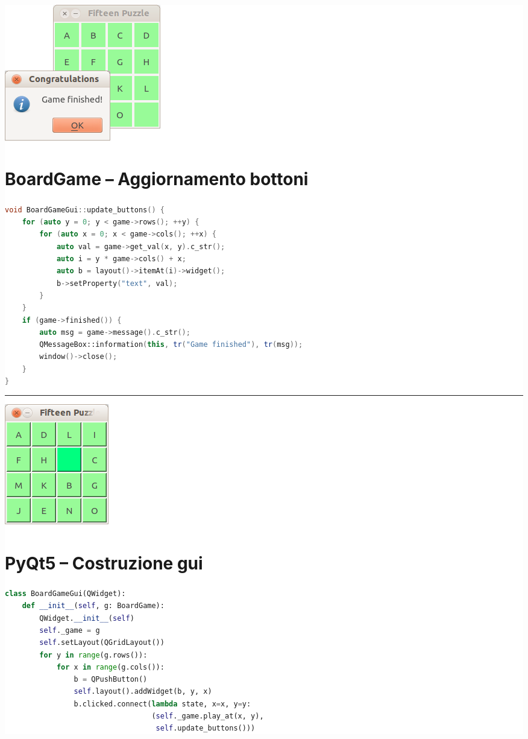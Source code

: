 
![](images/qt/puzzle-solved.png)
# BoardGame – Aggiornamento bottoni

``` cpp
void BoardGameGui::update_buttons() {
    for (auto y = 0; y < game->rows(); ++y) {
        for (auto x = 0; x < game->cols(); ++x) {
            auto val = game->get_val(x, y).c_str();
            auto i = y * game->cols() + x;
            auto b = layout()->itemAt(i)->widget();
            b->setProperty("text", val);
        }
    }
    if (game->finished()) {
        auto msg = game->message().c_str();
        QMessageBox::information(this, tr("Game finished"), tr(msg));
        window()->close();
    }
}
```

---

![](images/qt/puzzle.png)
# PyQt5 – Costruzione gui

``` python
class BoardGameGui(QWidget):
    def __init__(self, g: BoardGame):
        QWidget.__init__(self)
        self._game = g
        self.setLayout(QGridLayout())
        for y in range(g.rows()):
            for x in range(g.cols()):
                b = QPushButton()
                self.layout().addWidget(b, y, x)
                b.clicked.connect(lambda state, x=x, y=y:
                                  (self._game.play_at(x, y),
                                   self.update_buttons()))
```